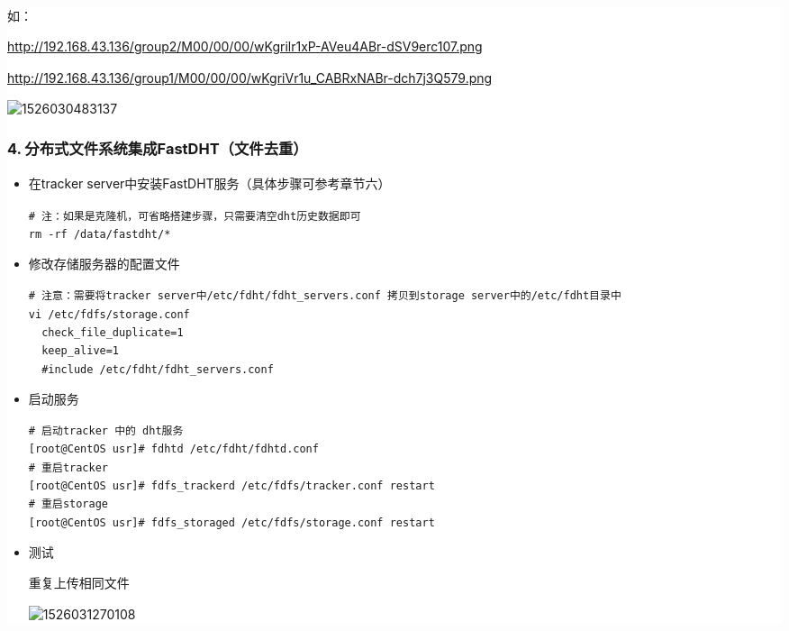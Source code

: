   如：

  http://192.168.43.136/group2/M00/00/00/wKgrilr1xP-AVeu4ABr-dSV9erc107.png

  http://192.168.43.136/group1/M00/00/00/wKgriVr1u_CABRxNABr-dch7j3Q579.png

  ![1526030483137](C:\Users\ADMINI~1\AppData\Local\Temp\1526030483137.png)

### 4. 分布式文件系统集成FastDHT（文件去重）

- 在tracker server中安装FastDHT服务（具体步骤可参考章节六）	

  ```shell
  # 注：如果是克隆机，可省略搭建步骤，只需要清空dht历史数据即可
  rm -rf /data/fastdht/*
  ```

  

- 修改存储服务器的配置文件

  ```shell
  # 注意：需要将tracker server中/etc/fdht/fdht_servers.conf 拷贝到storage server中的/etc/fdht目录中
  vi /etc/fdfs/storage.conf	
  	check_file_duplicate=1
  	keep_alive=1
  	#include /etc/fdht/fdht_servers.conf
  ```

- 启动服务

  ```shell
  # 启动tracker 中的 dht服务
  [root@CentOS usr]# fdhtd /etc/fdht/fdhtd.conf 
  # 重启tracker
  [root@CentOS usr]# fdfs_trackerd /etc/fdfs/tracker.conf restart
  # 重启storage
  [root@CentOS usr]# fdfs_storaged /etc/fdfs/storage.conf restart
  ```

- 测试

  重复上传相同文件

  ![1526031270108](C:\Users\ADMINI~1\AppData\Local\Temp\1526031270108.png)

  